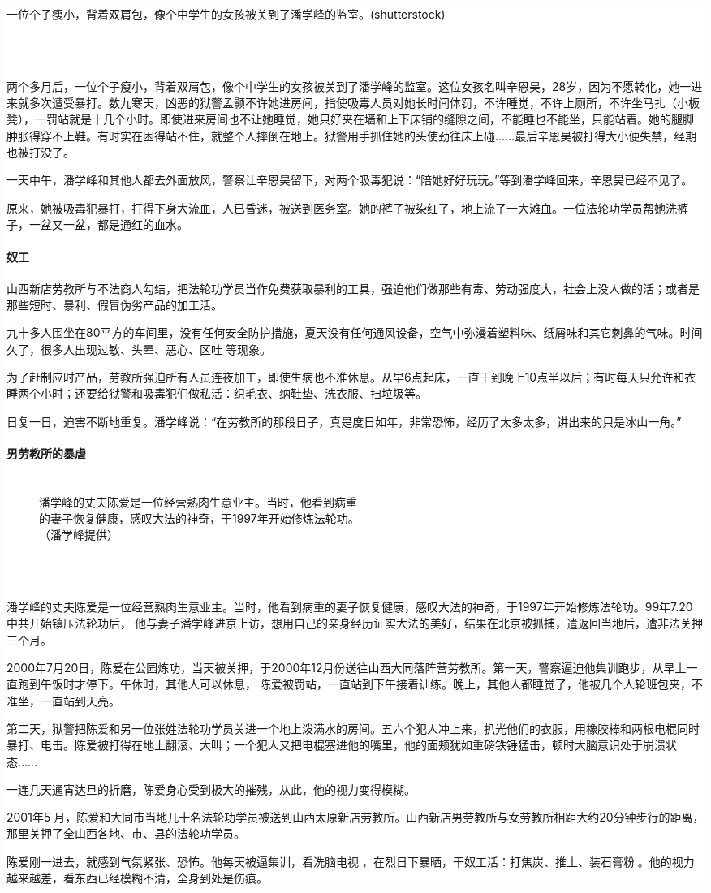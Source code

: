    一位个子瘦小，背着双肩包，像个中学生的女孩被关到了潘学峰的监室。(shutterstock)
  </figcaption><br/>
 </figure><br/>
 <p>
  两个多月后，一位个子瘦小，背着双肩包，像个中学生的女孩被关到了潘学峰的监室。这位女孩名叫辛恩昊，28岁，因为不愿转化，她一进来就多次遭受暴打。数九寒天，凶恶的狱警孟颢不许她进房间，指使吸毒人员对她长时间体罚，不许睡觉，不许上厕所，不许坐马扎（小板凳），一罚站就是十几个小时。即使进来房间也不让她睡觉，她只好夹在墙和上下床铺的缝隙之间，不能睡也不能坐，只能站着。她的腿脚肿胀得穿不上鞋。有时实在困得站不住，就整个人摔倒在地上。狱警用手抓住她的头使劲往床上碰……最后辛恩昊被打得大小便失禁，经期也被打没了。
 </p>
 <p>
  一天中午，潘学峰和其他人都去外面放风，警察让辛恩昊留下，对两个吸毒犯说：“陪她好好玩玩。”等到潘学峰回来，辛恩昊已经不见了。
 </p>
 <p>
  原来，她被吸毒犯暴打，打得下身大流血，人已昏迷，被送到医务室。她的裤子被染红了，地上流了一大滩血。一位法轮功学员帮她洗裤子，一盆又一盆，都是通红的血水。
 </p>
 <h4>
  奴工
 </h4>
 <p>
  山西新店劳教所与不法商人勾结，把法轮功学员当作免费获取暴利的工具，强迫他们做那些有毒、劳动强度大，社会上没人做的活；或者是那些短时、暴利、假冒伪劣产品的加工活。
 </p>
 <p>
  九十多人围坐在80平方的车间里，没有任何安全防护措施，夏天没有任何通风设备，空气中弥漫着塑料味、纸屑味和其它刺鼻的气味。时间久了，很多人出现过敏、头晕、恶心、区吐 等现象。
 </p>
 <p>
  为了赶制应时产品，劳教所强迫所有人员连夜加工，即使生病也不准休息。从早6点起床，一直干到晚上10点半以后；有时每天只允许和衣睡两个小时；还要给狱警和吸毒犯们做私活：织毛衣、纳鞋垫、洗衣服、扫垃圾等。
 </p>
 <p>
  日复一日，迫害不断地重复。潘学峰说：“在劳教所的那段日子，真是度日如年，非常恐怖，经历了太多太多，讲出来的只是冰山一角。”
 </p>
 <h4>
  男劳教所的暴虐
 </h4>
 <figure aria-describedby="caption-attachment-11372790" class="wp-caption aligncenter" id="attachment_11372790" style="width: 403px">
  <ok href="https://i.epochtimes.com/assets/uploads/2019/07/20171210_145505.jpg" target="_blank">
   <img alt="" class="wp-image-11372790" src="https://i.epochtimes.com/assets/uploads/2019/07/20171210_145505-600x338.jpg"/>
  </ok>
  <br/><figcaption class="wp-caption-text" id="caption-attachment-11372790">
   潘学峰的丈夫陈爱是一位经营熟肉生意业主。当时，他看到病重的妻子恢复健康，感叹大法的神奇，于1997年开始修炼法轮功。（潘学峰提供）
  </figcaption><br/>
 </figure><br/>
 <p>
  潘学峰的丈夫陈爱是一位经营熟肉生意业主。当时，他看到病重的妻子恢复健康，感叹大法的神奇，于1997年开始修炼法轮功。99年7.20 中共开始镇压法轮功后， 他与妻子潘学峰进京上访，想用自己的亲身经历证实大法的美好，结果在北京被抓捕，遣返回当地后，遭非法关押三个月。
 </p>
 <p>
  2000年7月20日，陈爱在公园炼功，当天被关押，于2000年12月份送往山西大同落阵营劳教所。第一天，警察逼迫他集训跑步，从早上一直跑到午饭时才停下。午休时，其他人可以休息， 陈爱被罚站，一直站到下午接着训练。晚上，其他人都睡觉了，他被几个人轮班包夹，不准坐，一直站到天亮。
 </p>
 <p>
  第二天，狱警把陈爱和另一位张姓法轮功学员关进一个地上泼满水的房间。五六个犯人冲上来，扒光他们的衣服，用橡胶棒和两根电棍同时暴打、电击。陈爱被打得在地上翻滚、大叫；一个犯人又把电棍塞进他的嘴里，他的面颊犹如重磅铁锤猛击，顿时大脑意识处于崩溃状态……
 </p>
 <p>
  一连几天通宵达旦的折磨，陈爱身心受到极大的摧残，从此，他的视力变得模糊。
 </p>
 <p>
  2001年5 月，陈爱和大同市当地几十名法轮功学员被送到山西太原新店劳教所。山西新店男劳教所与女劳教所相距大约20分钟步行的距离，那里关押了全山西各地、市、县的法轮功学员。
 </p>
 <p>
  陈爱刚一进去，就感到气氛紧张、恐怖。他每天被逼集训，看洗脑电视 ，在烈日下暴晒，干奴工活：打焦炭、推土、装石膏粉 。他的视力越来越差，看东西已经模糊不清，全身到处是伤痕。
 </p>
 <p>